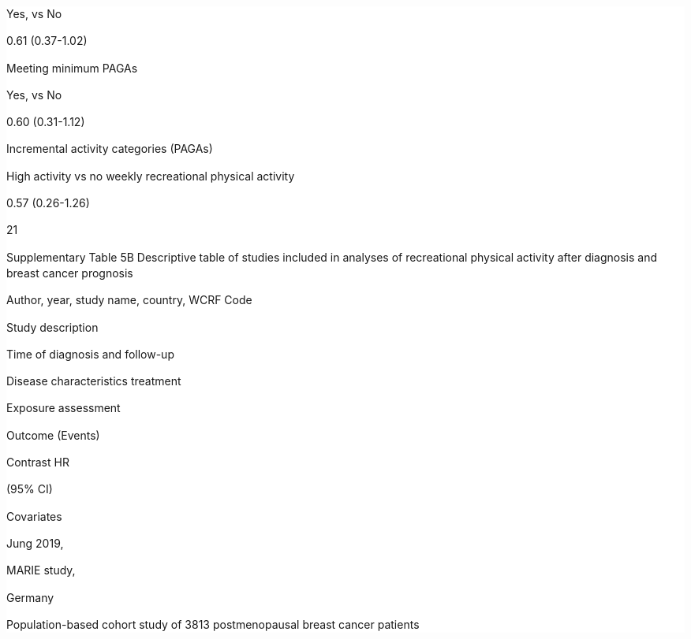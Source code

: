 Yes, vs No 

0.61 (0.37-1.02) 

Meeting minimum PAGAs 

Yes, vs No 

0.60 (0.31-1.12) 

Incremental activity 
categories (PAGAs) 

High activity vs no weekly 
recreational physical 
activity 

0.57 (0.26-1.26) 

21 

Supplementary Table 5B Descriptive table of studies included in analyses of recreational physical activity after diagnosis and breast cancer prognosis 

Author, year, 
study name, 
country, WCRF 
Code 

Study 
description 

Time of 
diagnosis and 
follow-up 

Disease 
characteristics 
treatment 

Exposure 
assessment 

Outcome 
(Events) 

Contrast 
HR 

(95% CI) 

Covariates 

Jung 2019, 

MARIE study, 

Germany 

Population-based 
cohort study of 
3813 
postmenopausal 
breast cancer 
patients 
